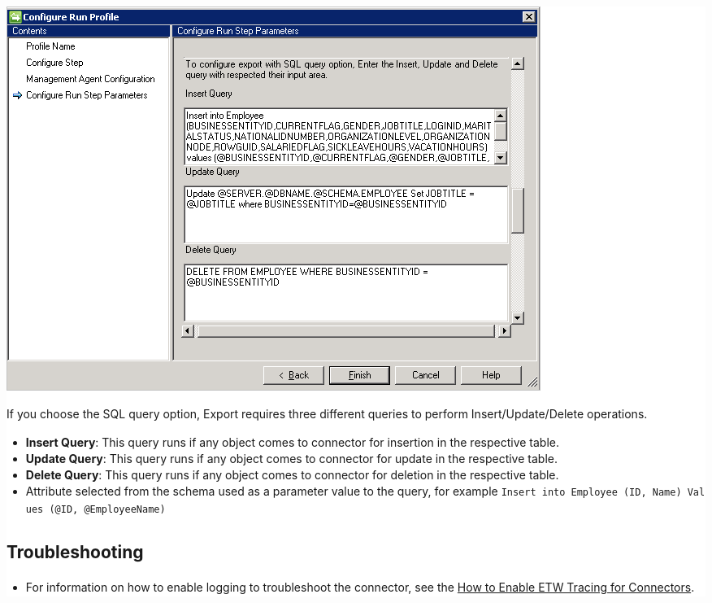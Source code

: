 ![runstep9](./media/active-directory-aadconnectsync-connector-genericsql/runstep9.png)

If you choose the SQL query option, Export requires three different queries to perform Insert/Update/Delete operations.

- **Insert Query**: This query runs if any object comes to connector for insertion in the respective table.
- **Update Query**: This query runs if any object comes to connector for update in the respective table.
- **Delete Query**: This query runs if any object comes to connector for deletion in the respective table.
- Attribute selected from the schema used as a parameter value to the query, for example `Insert into Employee (ID, Name) Values (@ID, @EmployeeName)`

## Troubleshooting
- For information on how to enable logging to troubleshoot the connector, see the [How to Enable ETW Tracing for Connectors](http://go.microsoft.com/fwlink/?LinkId=335731).


